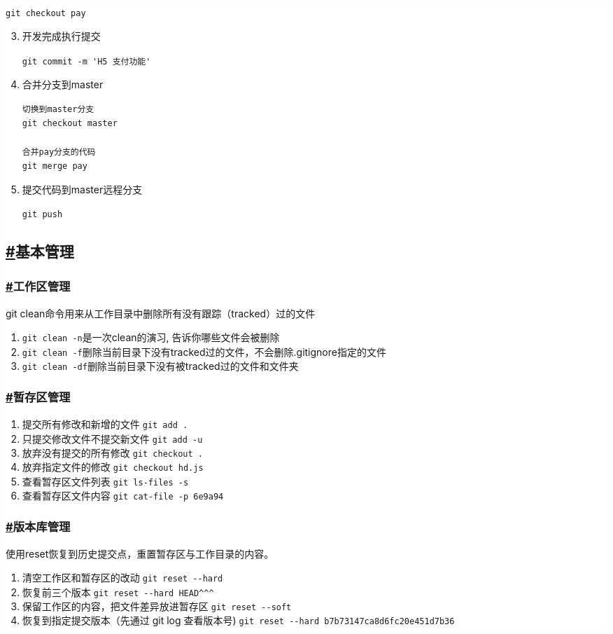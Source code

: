    ```text
   git checkout pay
   ```

3. 开发完成执行提交

   ```text
   git commit -m 'H5 支付功能'
   ```

4. 合并分支到master

   ```text
   切换到master分支
   git checkout master
   
   合并pay分支的代码
   git merge pay
   ```

5. 提交代码到master远程分支

   ```text
   git push
   ```

## [#](http://houdunren.gitee.io/note/git/git.html#基本管理)基本管理

### [#](http://houdunren.gitee.io/note/git/git.html#工作区管理)工作区管理

git clean命令用来从工作目录中删除所有没有跟踪（tracked）过的文件

1. `git clean -n`是一次clean的演习, 告诉你哪些文件会被删除
2. `git clean -f`删除当前目录下没有tracked过的文件，不会删除.gitignore指定的文件
3. `git clean -df`删除当前目录下没有被tracked过的文件和文件夹

### [#](http://houdunren.gitee.io/note/git/git.html#暂存区管理)暂存区管理

1. 提交所有修改和新增的文件 `git add .`
2. 只提交修改文件不提交新文件 `git add -u`
3. 放弃没有提交的所有修改 `git checkout .`
4. 放弃指定文件的修改 `git checkout hd.js`
5. 查看暂存区文件列表 `git ls-files -s`
6. 查看暂存区文件内容 `git cat-file -p 6e9a94`

### [#](http://houdunren.gitee.io/note/git/git.html#版本库管理)版本库管理

使用reset恢复到历史提交点，重置暂存区与工作目录的内容。

1. 清空工作区和暂存区的改动 `git reset --hard`
2. 恢复前三个版本 `git reset --hard HEAD^^^`
3. 保留工作区的内容，把文件差异放进暂存区 `git reset --soft`
4. 恢复到指定提交版本（先通过 git log 查看版本号) `git reset --hard b7b73147ca8d6fc20e451d7b36`
